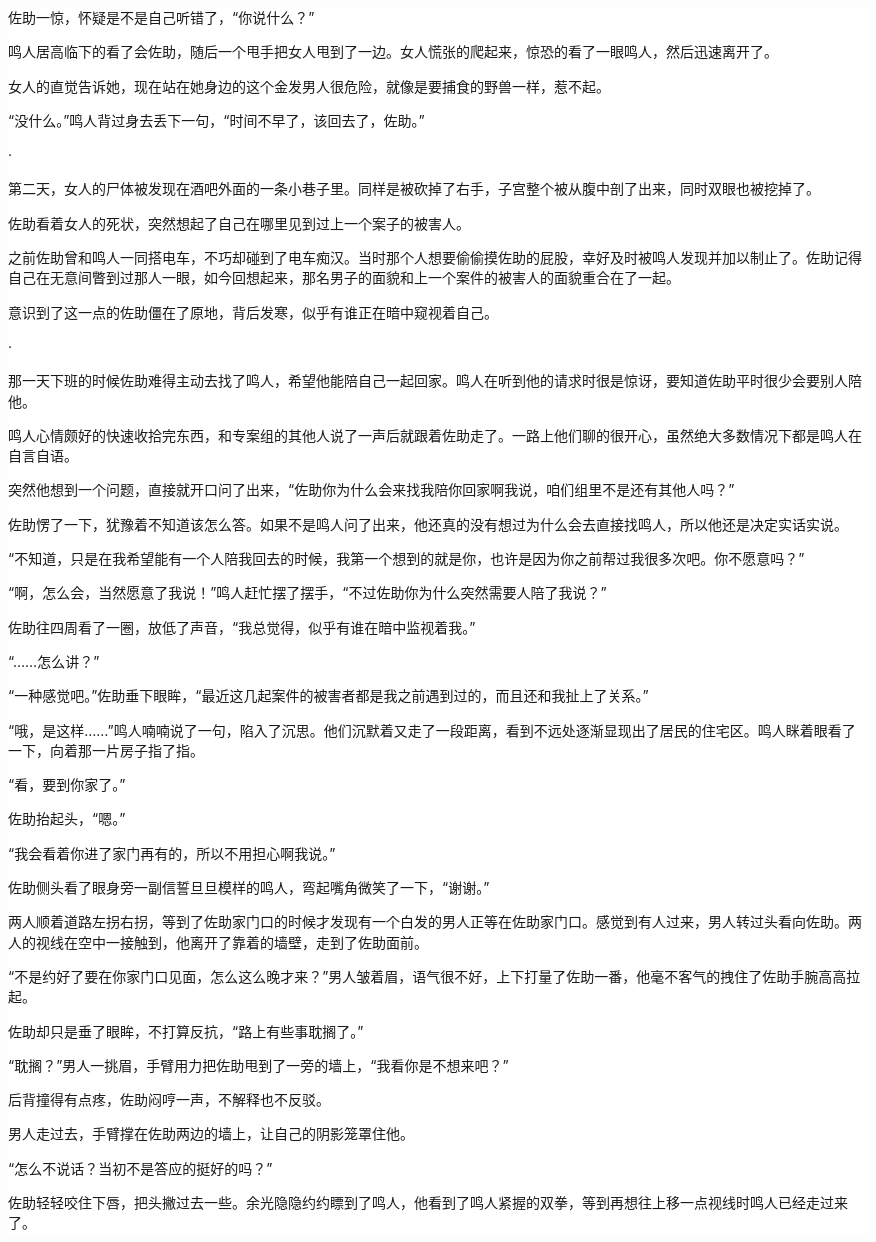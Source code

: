 佐助一惊，怀疑是不是自己听错了，“你说什么？”

鸣人居高临下的看了会佐助，随后一个甩手把女人甩到了一边。女人慌张的爬起来，惊恐的看了一眼鸣人，然后迅速离开了。

女人的直觉告诉她，现在站在她身边的这个金发男人很危险，就像是要捕食的野兽一样，惹不起。

“没什么。”鸣人背过身去丢下一句，“时间不早了，该回去了，佐助。”

 ·

第二天，女人的尸体被发现在酒吧外面的一条小巷子里。同样是被砍掉了右手，子宫整个被从腹中剖了出来，同时双眼也被挖掉了。

佐助看着女人的死状，突然想起了自己在哪里见到过上一个案子的被害人。

之前佐助曾和鸣人一同搭电车，不巧却碰到了电车痴汉。当时那个人想要偷偷摸佐助的屁股，幸好及时被鸣人发现并加以制止了。佐助记得自己在无意间瞥到过那人一眼，如今回想起来，那名男子的面貌和上一个案件的被害人的面貌重合在了一起。

意识到了这一点的佐助僵在了原地，背后发寒，似乎有谁正在暗中窥视着自己。

 
·
 

那一天下班的时候佐助难得主动去找了鸣人，希望他能陪自己一起回家。鸣人在听到他的请求时很是惊讶，要知道佐助平时很少会要别人陪他。

鸣人心情颇好的快速收拾完东西，和专案组的其他人说了一声后就跟着佐助走了。一路上他们聊的很开心，虽然绝大多数情况下都是鸣人在自言自语。

突然他想到一个问题，直接就开口问了出来，“佐助你为什么会来找我陪你回家啊我说，咱们组里不是还有其他人吗？”

佐助愣了一下，犹豫着不知道该怎么答。如果不是鸣人问了出来，他还真的没有想过为什么会去直接找鸣人，所以他还是决定实话实说。

“不知道，只是在我希望能有一个人陪我回去的时候，我第一个想到的就是你，也许是因为你之前帮过我很多次吧。你不愿意吗？”

“啊，怎么会，当然愿意了我说！”鸣人赶忙摆了摆手，“不过佐助你为什么突然需要人陪了我说？”

佐助往四周看了一圈，放低了声音，“我总觉得，似乎有谁在暗中监视着我。”

“……怎么讲？”

“一种感觉吧。”佐助垂下眼眸，“最近这几起案件的被害者都是我之前遇到过的，而且还和我扯上了关系。”

“哦，是这样……”鸣人喃喃说了一句，陷入了沉思。他们沉默着又走了一段距离，看到不远处逐渐显现出了居民的住宅区。鸣人眯着眼看了一下，向着那一片房子指了指。

“看，要到你家了。”

佐助抬起头，“嗯。”

“我会看着你进了家门再有的，所以不用担心啊我说。”

佐助侧头看了眼身旁一副信誓旦旦模样的鸣人，弯起嘴角微笑了一下，“谢谢。”

两人顺着道路左拐右拐，等到了佐助家门口的时候才发现有一个白发的男人正等在佐助家门口。感觉到有人过来，男人转过头看向佐助。两人的视线在空中一接触到，他离开了靠着的墙壁，走到了佐助面前。

“不是约好了要在你家门口见面，怎么这么晚才来？”男人皱着眉，语气很不好，上下打量了佐助一番，他毫不客气的拽住了佐助手腕高高拉起。

佐助却只是垂了眼眸，不打算反抗，“路上有些事耽搁了。”

“耽搁？”男人一挑眉，手臂用力把佐助甩到了一旁的墙上，“我看你是不想来吧？”

后背撞得有点疼，佐助闷哼一声，不解释也不反驳。

男人走过去，手臂撑在佐助两边的墙上，让自己的阴影笼罩住他。

“怎么不说话？当初不是答应的挺好的吗？”

佐助轻轻咬住下唇，把头撇过去一些。余光隐隐约约瞟到了鸣人，他看到了鸣人紧握的双拳，等到再想往上移一点视线时鸣人已经走过来了。

